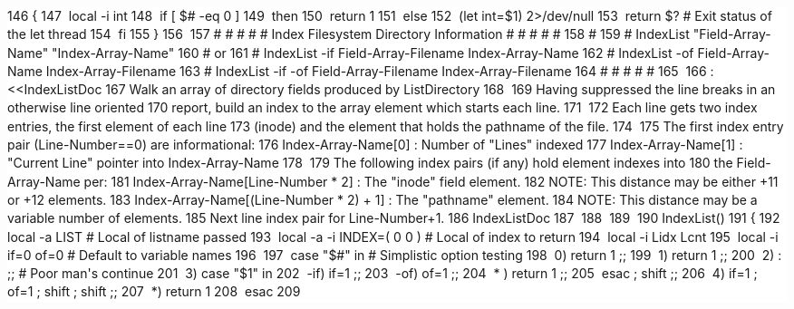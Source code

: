146 {
147 	local -i int
148 	if [ $# -eq 0 ]
149 	then
150 		return 1
151 	else
152 		(let int=$1)  2>/dev/null
153 		return $?	# Exit status of the let thread
154 	fi
155 }
156 
157 # # # # # Index Filesystem Directory Information # # # # #
158 #
159 #	IndexList "Field-Array-Name" "Index-Array-Name"
160 # or
161 #	IndexList -if Field-Array-Filename Index-Array-Name
162 #	IndexList -of Field-Array-Name Index-Array-Filename
163 #	IndexList -if -of Field-Array-Filename Index-Array-Filename
164 # # # # #
165 
166 : <<IndexListDoc
167 Walk an array of directory fields produced by ListDirectory
168 
169 Having suppressed the line breaks in an otherwise line oriented
170 report, build an index to the array element which starts each line.
171 
172 Each line gets two index entries, the first element of each line
173 (inode) and the element that holds the pathname of the file.
174 
175 The first index entry pair (Line-Number==0) are informational:
176 Index-Array-Name[0] : Number of "Lines" indexed
177 Index-Array-Name[1] : "Current Line" pointer into Index-Array-Name
178 
179 The following index pairs (if any) hold element indexes into
180 the Field-Array-Name per:
181 Index-Array-Name[Line-Number * 2] : The "inode" field element.
182 NOTE: This distance may be either +11 or +12 elements.
183 Index-Array-Name[(Line-Number * 2) + 1] : The "pathname" element.
184 NOTE: This distance may be a variable number of elements.
185 Next line index pair for Line-Number+1.
186 IndexListDoc
187 
188 
189 
190 IndexList()
191 {
192 	local -a LIST			# Local of listname passed
193 	local -a -i INDEX=( 0 0 )	# Local of index to return
194 	local -i Lidx Lcnt
195 	local -i if=0 of=0		# Default to variable names
196 
197 	case "$#" in			# Simplistic option testing
198 		0) return 1 ;;
199 		1) return 1 ;;
200 		2) : ;;			# Poor man's continue
201 		3) case "$1" in
202 			-if) if=1 ;;
203 			-of) of=1 ;;
204 			 * ) return 1 ;;
205 		   esac ; shift ;;
206 		4) if=1 ; of=1 ; shift ; shift ;;
207 		*) return 1
208 	esac
209 
